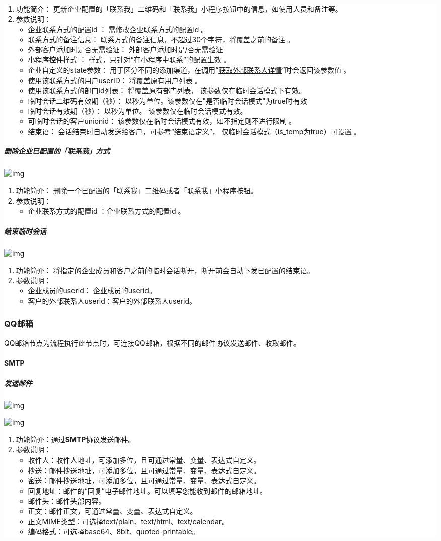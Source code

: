 1. 功能简介：  更新企业配置的「联系我」二维码和「联系我」小程序按钮中的信息，如使用人员和备注等。 
2. 参数说明：
   +   企业联系方式的配置id ： 需修改企业联系方式的配置id 。
   +   联系方式的备注信息：  联系方式的备注信息，不超过30个字符，将覆盖之前的备注 。
   +   外部客户添加时是否无需验证： 外部客户添加时是/否无需验证 
   +   小程序控件样式 ： 样式，只针对“在小程序中联系”的配置生效 。
   +  企业自定义的state参数： 用于区分不同的添加渠道，在调用“[获取外部联系人详情](https://work.weixin.qq.com/api/doc/90000/90135/92572#13878)”时会返回该参数值 。
   +  使用该联系方式的用户userID： 将覆盖原有用户列表 。
   +  使用该联系方式的部门id列表：  将覆盖原有部门列表， 该参数仅在临时会话模式下有效。
   +  临时会话二维码有效期（秒）： 以秒为单位。该参数仅在"是否临时会话模式"为true时有效
   +  临时会话有效期（秒）： 以秒为单位。 该参数仅在临时会话模式有效。
   +  可临时会话的客户unionid：  该参数仅在临时会话模式有效，如不指定则不进行限制 。
   +  结束语： 会话结束时自动发送给客户，可参考“[结束语定义](https://work.weixin.qq.com/api/doc/90000/90135/92572#15645/结束语定义)”， 仅临时会话模式（is_temp为true）可设置 。

##### 删除企业已配置的「联系我」方式

![img](https://qcloudimg.tencent-cloud.cn/raw/b137a68285a39dcf83c46430b5b49aed.png)

1. 功能简介：  删除一个已配置的「联系我」二维码或者「联系我」小程序按钮。 
2. 参数说明：
   +  企业联系方式的配置id ：企业联系方式的配置id 。

##### 结束临时会话

![img](https://qcloudimg.tencent-cloud.cn/raw/c68978563d79763d9e3e64d38163fc8d.png)

1. 功能简介： 将指定的企业成员和客户之前的临时会话断开，断开前会自动下发已配置的结束语。 
2. 参数说明：
   +  企业成员的userid： 企业成员的userid。
   +  客户的外部联系人userid：客户的外部联系人userid。

### QQ邮箱

QQ邮箱节点为流程执行此节点时，可连接QQ邮箱，根据不同的邮件协议发送邮件、收取邮件。

#### SMTP

##### 发送邮件

![img](https://qcloudimg.tencent-cloud.cn/raw/88bcb9fc5d58661a44598635bae35369.png)

![img](https://qcloudimg.tencent-cloud.cn/raw/58ed8d04944b6d7f8f3610c85b617ef9.png)

1. 功能简介：通过**SMTP**协议发送邮件。
2. 参数说明：
   + 收件人：收件人地址，可添加多位，且可通过常量、变量、表达式自定义。
   + 抄送：邮件抄送地址，可添加多位，且可通过常量、变量、表达式自定义。
   + 密送：邮件抄送地址，可添加多位，且可通过常量、变量、表达式自定义。
   + 回复地址：邮件的“回复”电子邮件地址。可以填写您能收到邮件的邮箱地址。
   + 邮件头：邮件头部内容。
   + 正文：邮件正文，可通过常量、变量、表达式自定义。
   + 正文MIME类型：可选择text/plain、text/html、text/calendar。
   + 编码格式：可选择base64、8bit、quoted-printable。
